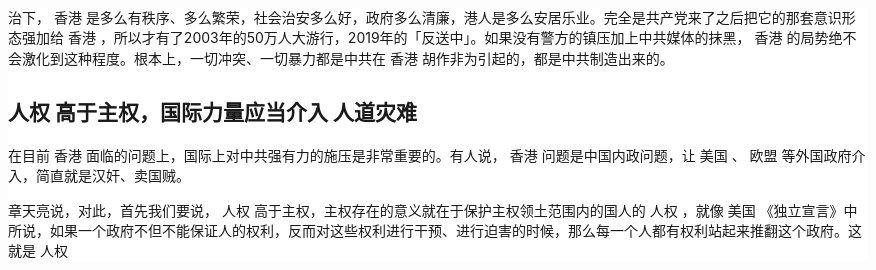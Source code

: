   </ok>
  治下，
  <ok href="/term/1043">
   香港
  </ok>
  是多么有秩序、多么繁荣，社会治安多么好，政府多么清廉，港人是多么安居乐业。完全是共产党来了之后把它的那套意识形态强加给
  <ok href="/term/1043">
   香港
  </ok>
  ，所以才有了2003年的50万人大游行，2019年的「反送中」。如果没有警方的镇压加上中共媒体的抹黑，
  <ok href="/term/1043">
   香港
  </ok>
  的局势绝不会激化到这种程度。根本上，一切冲突、一切暴力都是中共在
  <ok href="/term/1043">
   香港
  </ok>
  胡作非为引起的，都是中共制造出来的。
 </p>
 <h2>
  <ok href="/term/957">
   人权
  </ok>
  高于主权，国际力量应当介入
  <ok href="/term/167408">
   人道灾难
  </ok>
 </h2>
 <p>
  在目前
  <ok href="/term/1043">
   香港
  </ok>
  面临的问题上，国际上对中共强有力的施压是非常重要的。有人说，
  <ok href="/term/1043">
   香港
  </ok>
  问题是中国内政问题，让
  <ok href="/term/1045">
   美国
  </ok>
  、
  <ok href="/term/2689">
   欧盟
  </ok>
  等外国政府介入，简直就是汉奸、卖国贼。
 </p>
 <p>
  章天亮说，对此，首先我们要说，
  <ok href="/term/957">
   人权
  </ok>
  高于主权，主权存在的意义就在于保护主权领土范围内的国人的
  <ok href="/term/957">
   人权
  </ok>
  ，就像
  <ok href="/term/1045">
   美国
  </ok>
  《独立宣言》中所说，如果一个政府不但不能保证人的权利，反而对这些权利进行干预、进行迫害的时候，那么每一个人都有权利站起来推翻这个政府。这就是
  <ok href="/term/957">
   人权
  </ok>